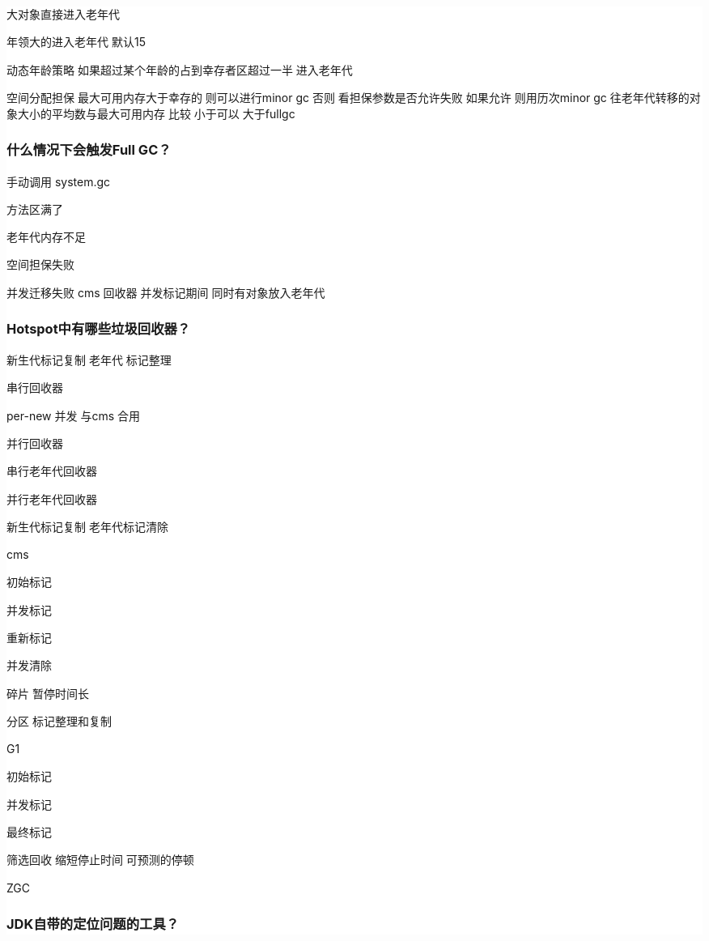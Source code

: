大对象直接进入老年代

年领大的进入老年代 默认15

动态年龄策略 如果超过某个年龄的占到幸存者区超过一半 进入老年代

空间分配担保 最大可用内存大于幸存的 则可以进行minor gc 否则 看担保参数是否允许失败 如果允许 则用历次minor gc 往老年代转移的对象大小的平均数与最大可用内存 比较 小于可以 大于fullgc

### 什么情况下会触发Full GC？

手动调用 system.gc

方法区满了

老年代内存不足

空间担保失败

并发迁移失败 cms 回收器 并发标记期间 同时有对象放入老年代

### Hotspot中有哪些垃圾回收器？

新生代标记复制 老年代 标记整理

串行回收器

per-new 并发 与cms 合用

并行回收器

串行老年代回收器

并行老年代回收器

新生代标记复制 老年代标记清除

cms

初始标记

并发标记

重新标记

并发清除

碎片 暂停时间长

分区 标记整理和复制

G1

初始标记

并发标记

最终标记

筛选回收 缩短停止时间 可预测的停顿

ZGC  

### JDK自带的定位问题的工具？
